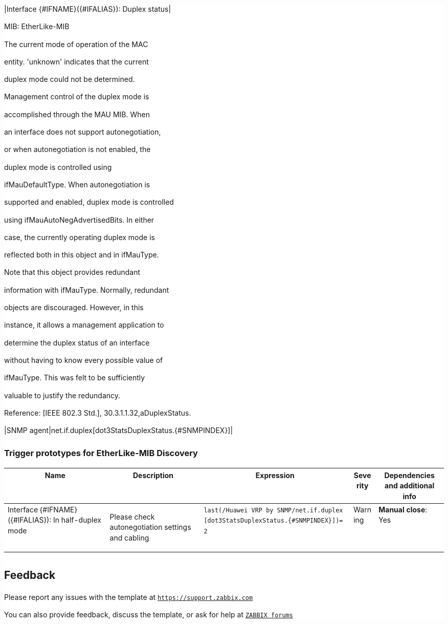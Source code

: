 |Interface {#IFNAME}({#IFALIAS}): Duplex status|<p>MIB: EtherLike-MIB</p><p>The current mode of operation of the MAC</p><p>entity.  'unknown' indicates that the current</p><p>duplex mode could not be determined.</p><p></p><p>Management control of the duplex mode is</p><p>accomplished through the MAU MIB.  When</p><p>an interface does not support autonegotiation,</p><p>or when autonegotiation is not enabled, the</p><p>duplex mode is controlled using</p><p>ifMauDefaultType.  When autonegotiation is</p><p>supported and enabled, duplex mode is controlled</p><p>using ifMauAutoNegAdvertisedBits.  In either</p><p>case, the currently operating duplex mode is</p><p>reflected both in this object and in ifMauType.</p><p></p><p>Note that this object provides redundant</p><p>information with ifMauType.  Normally, redundant</p><p>objects are discouraged.  However, in this</p><p>instance, it allows a management application to</p><p>determine the duplex status of an interface</p><p>without having to know every possible value of</p><p>ifMauType.  This was felt to be sufficiently</p><p>valuable to justify the redundancy.</p><p>Reference: [IEEE 802.3 Std.], 30.3.1.1.32,aDuplexStatus.</p>|SNMP agent|net.if.duplex[dot3StatsDuplexStatus.{#SNMPINDEX}]|

### Trigger prototypes for EtherLike-MIB Discovery

|Name|Description|Expression|Severity|Dependencies and additional info|
|----|-----------|----------|--------|--------------------------------|
|Interface {#IFNAME}({#IFALIAS}): In half-duplex mode|<p>Please check autonegotiation settings and cabling</p>|`last(/Huawei VRP by SNMP/net.if.duplex[dot3StatsDuplexStatus.{#SNMPINDEX}])=2`|Warning|**Manual close**: Yes|

## Feedback

Please report any issues with the template at [`https://support.zabbix.com`](https://support.zabbix.com)

You can also provide feedback, discuss the template, or ask for help at [`ZABBIX forums`](https://www.zabbix.com/forum/zabbix-suggestions-and-feedback)

